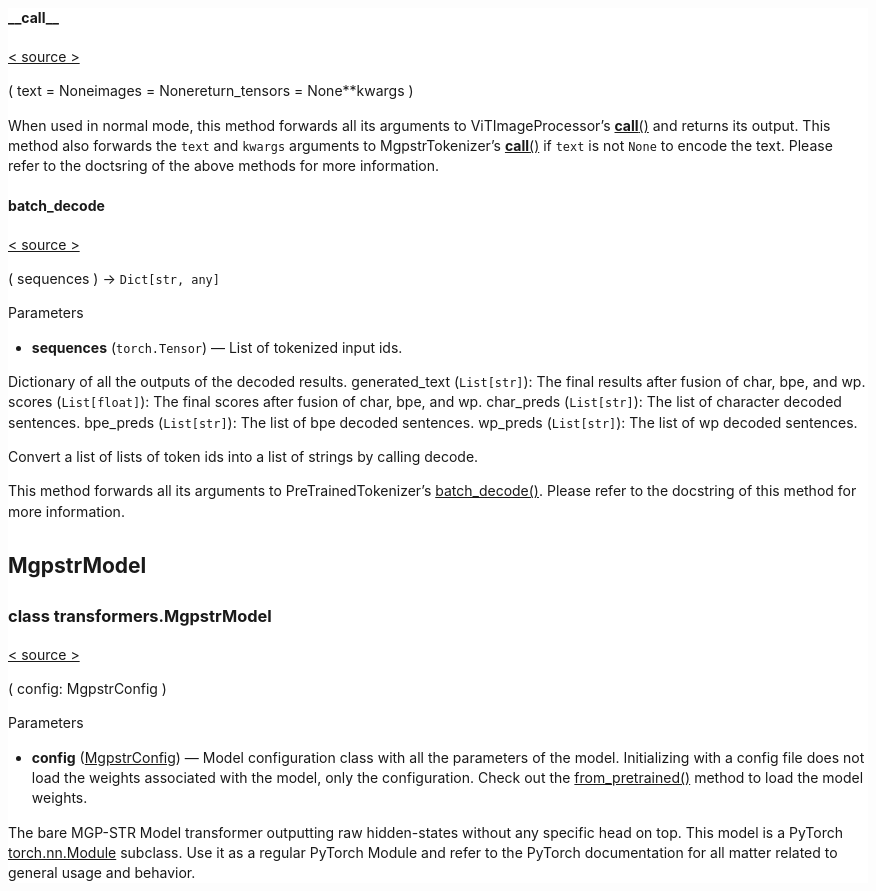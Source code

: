 #### \_\_call\_\_

[< source \>](https://github.com/huggingface/transformers/blob/v4.34.0/src/transformers/models/mgp_str/processing_mgp_str.py#L78)

( text = Noneimages = Nonereturn\_tensors = None\*\*kwargs )

When used in normal mode, this method forwards all its arguments to ViTImageProcessor’s [**call**()](/docs/transformers/v4.34.0/en/model_doc/deit#transformers.DeiTFeatureExtractor.__call__) and returns its output. This method also forwards the `text` and `kwargs` arguments to MgpstrTokenizer’s [**call**()](/docs/transformers/v4.34.0/en/model_doc/vits#transformers.VitsTokenizer.__call__) if `text` is not `None` to encode the text. Please refer to the doctsring of the above methods for more information.

#### batch\_decode

[< source \>](https://github.com/huggingface/transformers/blob/v4.34.0/src/transformers/models/mgp_str/processing_mgp_str.py#L101)

( sequences ) → `Dict[str, any]`

Parameters

-   **sequences** (`torch.Tensor`) — List of tokenized input ids.

Dictionary of all the outputs of the decoded results. generated\_text (`List[str]`): The final results after fusion of char, bpe, and wp. scores (`List[float]`): The final scores after fusion of char, bpe, and wp. char\_preds (`List[str]`): The list of character decoded sentences. bpe\_preds (`List[str]`): The list of bpe decoded sentences. wp\_preds (`List[str]`): The list of wp decoded sentences.

Convert a list of lists of token ids into a list of strings by calling decode.

This method forwards all its arguments to PreTrainedTokenizer’s [batch\_decode()](/docs/transformers/v4.34.0/en/model_doc/speecht5#transformers.SpeechT5Tokenizer.batch_decode). Please refer to the docstring of this method for more information.

## MgpstrModel

### class transformers.MgpstrModel

[< source \>](https://github.com/huggingface/transformers/blob/v4.34.0/src/transformers/models/mgp_str/modeling_mgp_str.py#L372)

( config: MgpstrConfig )

Parameters

-   **config** ([MgpstrConfig](/docs/transformers/v4.34.0/en/model_doc/mgp-str#transformers.MgpstrConfig)) — Model configuration class with all the parameters of the model. Initializing with a config file does not load the weights associated with the model, only the configuration. Check out the [from\_pretrained()](/docs/transformers/v4.34.0/en/main_classes/model#transformers.PreTrainedModel.from_pretrained) method to load the model weights.

The bare MGP-STR Model transformer outputting raw hidden-states without any specific head on top. This model is a PyTorch [torch.nn.Module](https://pytorch.org/docs/stable/nn.html#torch.nn.Module) subclass. Use it as a regular PyTorch Module and refer to the PyTorch documentation for all matter related to general usage and behavior.
